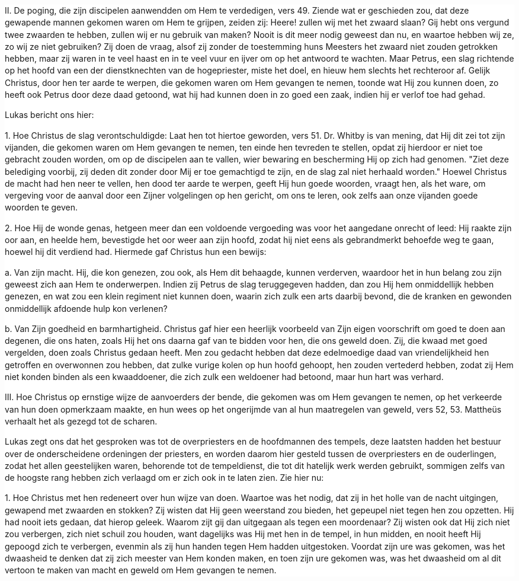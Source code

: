 II. De poging, die zijn discipelen aanwendden om Hem te verdedigen, vers 49. Ziende wat er geschieden zou, dat deze gewapende mannen gekomen waren om Hem te grijpen, zeiden zij: Heere! zullen wij met het zwaard slaan? Gij hebt ons vergund twee zwaarden te hebben, zullen wij er nu gebruik van maken? Nooit is dit meer nodig geweest dan nu, en waartoe hebben wij ze, zo wij ze niet gebruiken? Zij doen de vraag, alsof zij zonder de toestemming huns Meesters het zwaard niet zouden getrokken hebben, maar zij waren in te veel haast en in te veel vuur en ijver om op het antwoord te wachten. Maar Petrus, een slag richtende op het hoofd van een der dienstknechten van de hogepriester, miste het doel, en hieuw hem slechts het rechteroor af. Gelijk Christus, door hen ter aarde te werpen, die gekomen waren om Hem gevangen te nemen, toonde wat Hij zou kunnen doen, zo heeft ook Petrus door deze daad getoond, wat hij had kunnen doen in zo goed een zaak, indien hij er verlof toe had gehad. 

Lukas bericht ons hier:

1\. Hoe Christus de slag verontschuldigde: Laat hen tot hiertoe geworden, vers 51. Dr. Whitby is van mening, dat Hij dit zei tot zijn vijanden, die gekomen waren om Hem gevangen te nemen, ten einde hen tevreden te stellen, opdat zij hierdoor er niet toe gebracht zouden worden, om op de discipelen aan te vallen, wier bewaring en bescherming Hij op zich had genomen. "Ziet deze belediging voorbij, zij deden dit zonder door Mij er toe gemachtigd te zijn, en de slag zal niet herhaald worden." Hoewel Christus de macht had hen neer te vellen, hen dood ter aarde te werpen, geeft Hij hun goede woorden, vraagt hen, als het ware, om vergeving voor de aanval door een Zijner volgelingen op hen gericht, om ons te leren, ook zelfs aan onze vijanden goede woorden te geven. 

2\. Hoe Hij de wonde genas, hetgeen meer dan een voldoende vergoeding was voor het aangedane onrecht of leed: Hij raakte zijn oor aan, en heelde hem, bevestigde het oor weer aan zijn hoofd, zodat hij niet eens als gebrandmerkt behoefde weg te gaan, hoewel hij dit verdiend had. Hiermede gaf Christus hun een bewijs:

a. Van zijn macht. Hij, die kon genezen, zou ook, als Hem dit behaagde, kunnen verderven, waardoor het in hun belang zou zijn geweest zich aan Hem te onderwerpen. Indien zij Petrus de slag teruggegeven hadden, dan zou Hij hem onmiddellijk hebben genezen, en wat zou een klein regiment niet kunnen doen, waarin zich zulk een arts daarbij bevond, die de kranken en gewonden onmiddellijk afdoende hulp kon verlenen? 

b. Van Zijn goedheid en barmhartigheid. Christus gaf hier een heerlijk voorbeeld van Zijn eigen voorschrift om goed te doen aan degenen, die ons haten, zoals Hij het ons daarna gaf van te bidden voor hen, die ons geweld doen. Zij, die kwaad met goed vergelden, doen zoals Christus gedaan heeft. Men zou gedacht hebben dat deze edelmoedige daad van vriendelijkheid hen getroffen en overwonnen zou hebben, dat zulke vurige kolen op hun hoofd gehoopt, hen zouden vertederd hebben, zodat zij Hem niet konden binden als een kwaaddoener, die zich zulk een weldoener had betoond, maar hun hart was verhard. 

III. Hoe Christus op ernstige wijze de aanvoerders der bende, die gekomen was om Hem gevangen te nemen, op het verkeerde van hun doen opmerkzaam maakte, en hun wees op het ongerijmde van al hun maatregelen van geweld, vers 52, 53. Mattheüs verhaalt het als gezegd tot de scharen. 

Lukas zegt ons dat het gesproken was tot de overpriesters en de hoofdmannen des tempels, deze laatsten hadden het bestuur over de onderscheidene ordeningen der priesters, en worden daarom hier gesteld tussen de overpriesters en de ouderlingen, zodat het allen geestelijken waren, behorende tot de tempeldienst, die tot dit hatelijk werk werden gebruikt, sommigen zelfs van de hoogste rang hebben zich verlaagd om er zich ook in te laten zien. Zie hier nu:

1\. Hoe Christus met hen redeneert over hun wijze van doen. Waartoe was het nodig, dat zij in het holle van de nacht uitgingen, gewapend met zwaarden en stokken? Zij wisten dat Hij geen weerstand zou bieden, het gepeupel niet tegen hen zou opzetten. Hij had nooit iets gedaan, dat hierop geleek. Waarom zijt gij dan uitgegaan als tegen een moordenaar? Zij wisten ook dat Hij zich niet zou verbergen, zich niet schuil zou houden, want dagelijks was Hij met hen in de tempel, in hun midden, en nooit heeft Hij gepoogd zich te verbergen, evenmin als zij hun handen tegen Hem hadden uitgestoken. Voordat zijn ure was gekomen, was het dwaasheid te denken dat zij zich meester van Hem konden maken, en toen zijn ure gekomen was, was het dwaasheid om al dit vertoon te maken van macht en geweld om Hem gevangen te nemen. 
